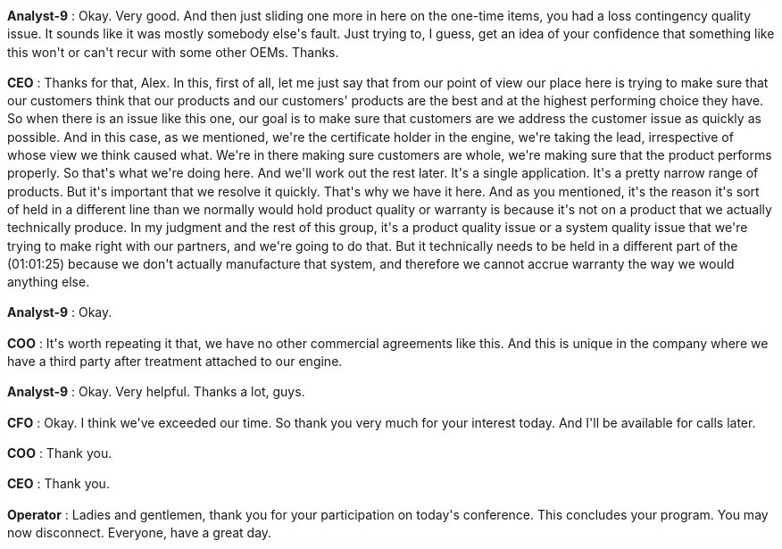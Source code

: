 **Analyst-9**
: Okay. Very good. And then just sliding one more in here on the one-time items, you had a loss contingency quality issue. It sounds like it was mostly somebody else's fault. Just trying to, I guess, get an idea of your confidence that something like this won't or can't recur with some other OEMs. Thanks.

**CEO**
: Thanks for that, Alex. In this, first of all, let me just say that from our point of view our place here is trying to make sure that our customers think that our products and our customers' products are the best and at the highest performing choice they have. So when there is an issue like this one, our goal is to make sure that customers are  we address the customer issue as quickly as possible. And in this case, as we mentioned, we're the certificate holder in the engine, we're taking the lead, irrespective of whose view we think caused what. We're in there making sure customers are whole, we're making sure that the product performs properly. So that's what we're doing here. And we'll work out the rest later. It's a single application. It's a pretty narrow range of products. But it's important that we resolve it quickly. That's why we have it here. And as you mentioned, it's the reason it's sort of held in a different line than we normally would hold product quality or warranty is because it's not on a product that we actually technically produce. In my judgment and the rest of this group, it's a product quality issue or a system quality issue that we're trying to make right with our partners, and we're going to do that. But it technically needs to be held in a different part of the (01:01:25) because we don't actually manufacture that system, and therefore we cannot accrue warranty the way we would anything else.

**Analyst-9**
: Okay.

**COO**
: It's worth repeating it that, we have no other commercial agreements like this. And this is unique in the company where we have a third party after treatment attached to our engine.

**Analyst-9**
: Okay. Very helpful. Thanks a lot, guys.

**CFO**
: Okay. I think we've exceeded our time. So thank you very much for your interest today. And I'll be available for calls later.

**COO**
: Thank you.

**CEO**
: Thank you.

**Operator**
: Ladies and gentlemen, thank you for your participation on today's conference. This concludes your program. You may now disconnect. Everyone, have a great day.